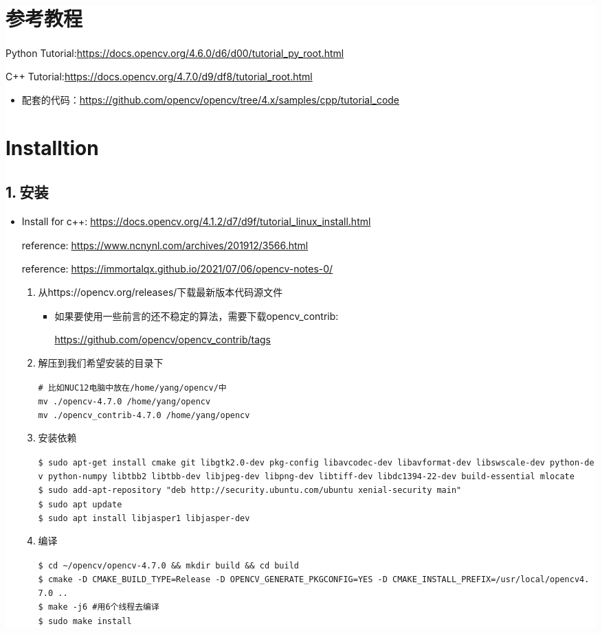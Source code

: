 # 参考教程

Python Tutorial:https://docs.opencv.org/4.6.0/d6/d00/tutorial_py_root.html

C++ Tutorial:https://docs.opencv.org/4.7.0/d9/df8/tutorial_root.html

- 配套的代码：https://github.com/opencv/opencv/tree/4.x/samples/cpp/tutorial_code

# Installtion

## 1. 安装

- Install for c++: https://docs.opencv.org/4.1.2/d7/d9f/tutorial_linux_install.html

  reference: https://www.ncnynl.com/archives/201912/3566.html

  reference: https://immortalqx.github.io/2021/07/06/opencv-notes-0/

  1. 从https://opencv.org/releases/下载最新版本代码源文件

     - 如果要使用一些前言的还不稳定的算法，需要下载opencv_contrib:

       https://github.com/opencv/opencv_contrib/tags

  2. 解压到我们希望安装的目录下

     ```
     # 比如NUC12电脑中放在/home/yang/opencv/中
     mv ./opencv-4.7.0 /home/yang/opencv
     mv ./opencv_contrib-4.7.0 /home/yang/opencv
     ```

  3. 安装依赖

     ```
     $ sudo apt-get install cmake git libgtk2.0-dev pkg-config libavcodec-dev libavformat-dev libswscale-dev python-dev python-numpy libtbb2 libtbb-dev libjpeg-dev libpng-dev libtiff-dev libdc1394-22-dev build-essential mlocate
     $ sudo add-apt-repository "deb http://security.ubuntu.com/ubuntu xenial-security main"
     $ sudo apt update
     $ sudo apt install libjasper1 libjasper-dev
     ```

  4. 编译

     ```
     $ cd ~/opencv/opencv-4.7.0 && mkdir build && cd build
     $ cmake -D CMAKE_BUILD_TYPE=Release -D OPENCV_GENERATE_PKGCONFIG=YES -D CMAKE_INSTALL_PREFIX=/usr/local/opencv4.7.0 ..
     $ make -j6 #用6个线程去编译
     $ sudo make install
     ```
